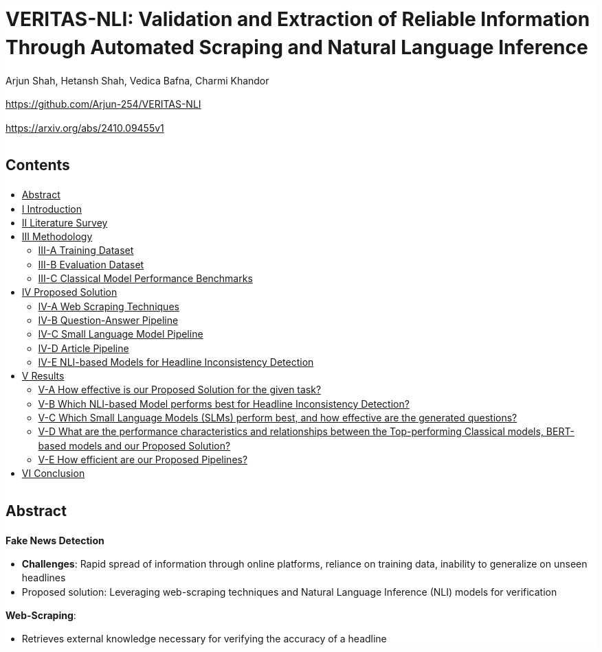 # VERITAS-NLI: Validation and Extraction of Reliable Information Through Automated Scraping and Natural Language Inference

Arjun Shah, Hetansh Shah, Vedica Bafna, Charmi Khandor

https://github.com/Arjun-254/VERITAS-NLI 

https://arxiv.org/abs/2410.09455v1

## Contents
- [Abstract](#abstract)
- [I Introduction](#i-introduction)
- [II Literature Survey](#ii-literature-survey)
- [III Methodology](#iii-methodology)
  - [III-A Training Dataset](#iii-a-training-dataset)
  - [III-B Evaluation Dataset](#iii-b-evaluation-dataset)
  - [III-C Classical Model Performance Benchmarks](#iii-c-classical-model-performance-benchmarks)
- [IV Proposed Solution](#iv-proposed-solution)
  - [IV-A Web Scraping Techniques](#iv-a-web-scraping-techniques)
  - [IV-B Question-Answer Pipeline](#iv-b-question-answer-pipeline)
  - [IV-C Small Language Model Pipeline](#iv-c-small-language-model-pipeline)
  - [IV-D Article Pipeline](#iv-d-article-pipeline)
  - [IV-E NLI-based Models for Headline Inconsistency Detection](#iv-e-nli-based-models-for-headline-inconsistency-detection)
- [V Results](#v-results)
  - [V-A How effective is our Proposed Solution for the given task?](#v-a-how-effective-is-our-proposed-solution-for-the-given-task)
  - [V-B Which NLI-based Model performs best for Headline Inconsistency Detection?](#v-b-which-nli-based-model-performs-best-for-headline-inconsistency-detection)
  - [V-C Which Small Language Models (SLMs) perform best, and how effective are the generated questions?](#v-c-which-small-language-models-slms-perform-best-and-how-effective-are-the-generated-questions)
  - [V-D What are the performance characteristics and relationships between the Top-performing Classical models, BERT-based models and our Proposed Solution?](#v-d-what-are-the-performance-characteristics-and-relationships-between-the-top-performing-classical-models-bert-based-models-and-our-proposed-solution)
  - [V-E How efficient are our Proposed Pipelines?](#v-e-how-efficient-are-our-proposed-pipelines)
- [VI Conclusion](#vi-conclusion)

## Abstract

**Fake News Detection**
- **Challenges**: Rapid spread of information through online platforms, reliance on training data, inability to generalize on unseen headlines
- Proposed solution: Leveraging web-scraping techniques and Natural Language Inference (NLI) models for verification

**Web-Scraping**:
- Retrieves external knowledge necessary for verifying the accuracy of a headline

